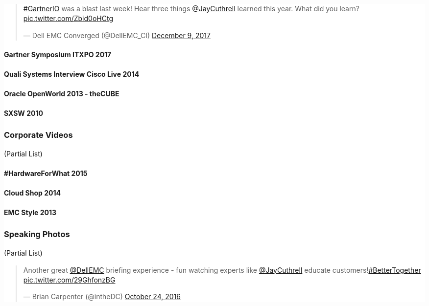 <blockquote class="twitter-tweet" data-lang="en"><p lang="en" dir="ltr"><a href="https://twitter.com/hashtag/GartnerIO?src=hash&amp;ref_src=twsrc%5Etfw">#GartnerIO</a> was a blast last week! Hear three things <a href="https://twitter.com/JayCuthrell?ref_src=twsrc%5Etfw">@JayCuthrell</a> learned this year. What did you learn? <a href="https://t.co/Zbid0oHCtg">pic.twitter.com/Zbid0oHCtg</a></p>&mdash; Dell EMC Converged (@DellEMC_CI) <a href="https://twitter.com/DellEMC_CI/status/939549288975265792?ref_src=twsrc%5Etfw">December 9, 2017</a></blockquote>

<script async src="https://platform.twitter.com/widgets.js" charset="utf-8"></script>

#### Gartner Symposium ITXPO 2017

<iframe width="300" height="168" frameborder="0" scrolling="auto" marginheight="0" marginwidth="0" src="https://gartner.mediasite.com/Mediasite/Play/0cb97eb8bc474bc0ae380dd9e6f2e6ab1d"></iframe>

#### Quali Systems Interview Cisco Live 2014

<iframe width="300" height="168" src="https://www.youtube.com/embed/w0MK0XqgNvU?rel=0" frameborder="0" allow="autoplay; encrypted-media" allowfullscreen></iframe>

#### Oracle OpenWorld 2013 - theCUBE

<iframe width="300" height="168" src="https://www.youtube.com/embed/FkoV41C4kzA?rel=0" frameborder="0" allow="autoplay; encrypted-media" allowfullscreen></iframe>

#### SXSW 2010

<iframe width="300" height="168" src="https://www.youtube.com/embed/YCbAh5hx31U?rel=0" frameborder="0" allow="autoplay; encrypted-media" allowfullscreen></iframe>

### Corporate Videos

(Partial List)

#### \#HardwareForWhat 2015

<iframe width="300" height="168" src="https://www.youtube.com/embed/L7zxaT-0Ks8?rel=0" frameborder="0" allow="autoplay; encrypted-media" allowfullscreen></iframe>

#### Cloud Shop 2014

<iframe width="300" height="168" src="https://www.youtube.com/embed/NQPaJzS3NrQ?rel=0" frameborder="0" allow="autoplay; encrypted-media" allowfullscreen></iframe>

#### EMC Style 2013

<iframe width="300" height="168" src="https://www.youtube.com/embed/79HFkkHzCpw?rel=0" frameborder="0" allow="autoplay; encrypted-media" allowfullscreen></iframe>

### Speaking Photos

(Partial List)

<blockquote class="twitter-tweet" data-lang="en"><p lang="en" dir="ltr">Another great <a href="https://twitter.com/DellEMC?ref_src=twsrc%5Etfw">@DellEMC</a> briefing experience - fun watching experts like <a href="https://twitter.com/JayCuthrell?ref_src=twsrc%5Etfw">@JayCuthrell</a> educate customers!<a href="https://twitter.com/hashtag/BetterTogether?src=hash&amp;ref_src=twsrc%5Etfw">#BetterTogether</a> <a href="https://t.co/29GhfonzBG">pic.twitter.com/29GhfonzBG</a></p>&mdash; Brian Carpenter (@intheDC) <a href="https://twitter.com/intheDC/status/790583790808686593?ref_src=twsrc%5Etfw">October 24, 2016</a></blockquote>

